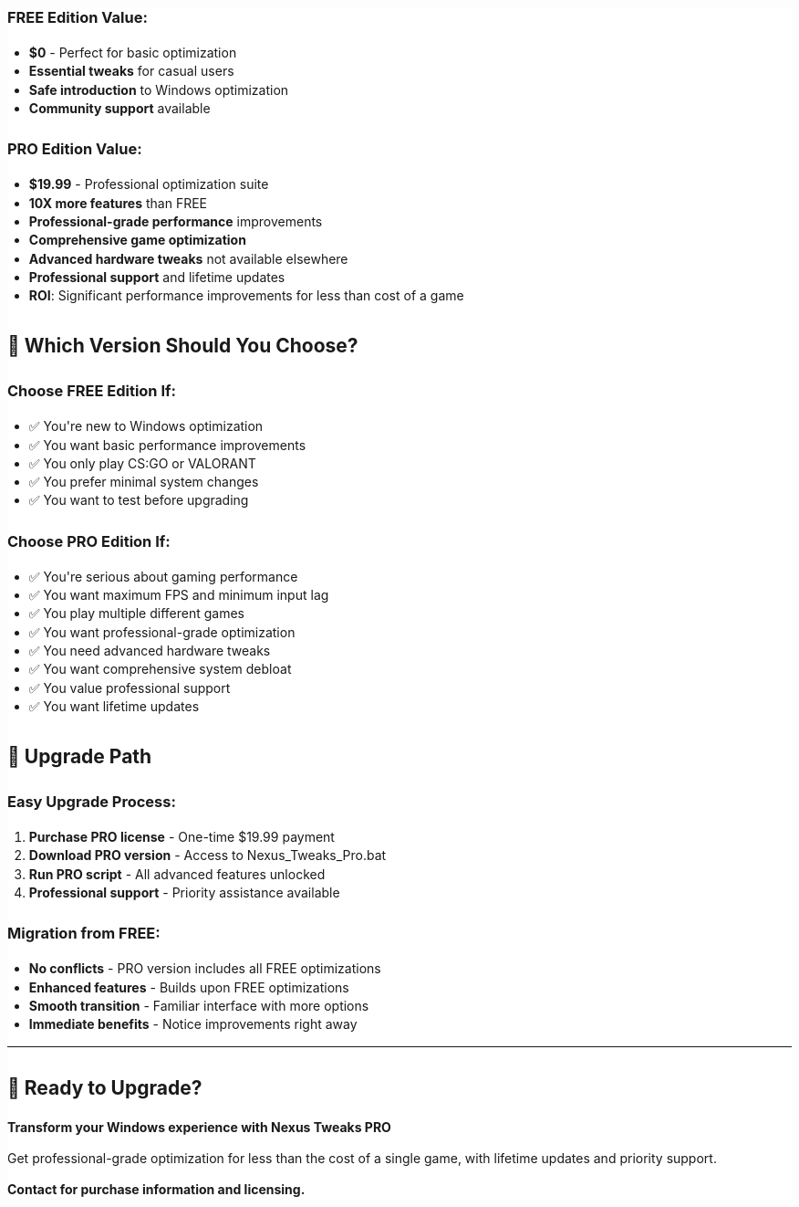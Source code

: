 ### FREE Edition Value:
- **$0** - Perfect for basic optimization
- **Essential tweaks** for casual users
- **Safe introduction** to Windows optimization
- **Community support** available

### PRO Edition Value:
- **$19.99** - Professional optimization suite
- **10X more features** than FREE
- **Professional-grade performance** improvements
- **Comprehensive game optimization** 
- **Advanced hardware tweaks** not available elsewhere
- **Professional support** and lifetime updates
- **ROI**: Significant performance improvements for less than cost of a game

## 🎯 Which Version Should You Choose?

### Choose FREE Edition If:
- ✅ You're new to Windows optimization
- ✅ You want basic performance improvements
- ✅ You only play CS:GO or VALORANT
- ✅ You prefer minimal system changes
- ✅ You want to test before upgrading

### Choose PRO Edition If:
- ✅ You're serious about gaming performance
- ✅ You want maximum FPS and minimum input lag
- ✅ You play multiple different games
- ✅ You want professional-grade optimization
- ✅ You need advanced hardware tweaks
- ✅ You want comprehensive system debloat
- ✅ You value professional support
- ✅ You want lifetime updates

## 🚀 Upgrade Path

### Easy Upgrade Process:
1. **Purchase PRO license** - One-time $19.99 payment
2. **Download PRO version** - Access to Nexus_Tweaks_Pro.bat
3. **Run PRO script** - All advanced features unlocked
4. **Professional support** - Priority assistance available

### Migration from FREE:
- **No conflicts** - PRO version includes all FREE optimizations
- **Enhanced features** - Builds upon FREE optimizations
- **Smooth transition** - Familiar interface with more options
- **Immediate benefits** - Notice improvements right away

---

## 🛒 Ready to Upgrade?

**Transform your Windows experience with Nexus Tweaks PRO**

Get professional-grade optimization for less than the cost of a single game, with lifetime updates and priority support.

**Contact for purchase information and licensing.**